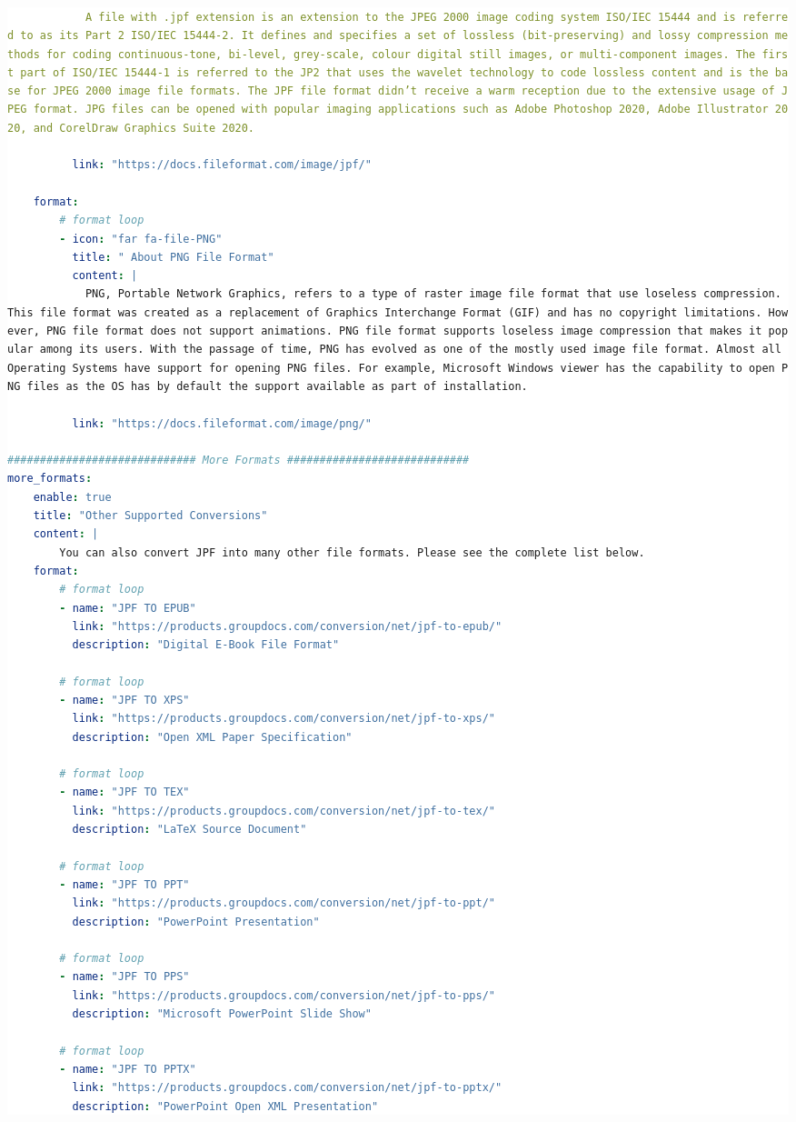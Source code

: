 ```yaml
            A file with .jpf extension is an extension to the JPEG 2000 image coding system ISO/IEC 15444 and is referred to as its Part 2 ISO/IEC 15444-2. It defines and specifies a set of lossless (bit-preserving) and lossy compression methods for coding continuous-tone, bi-level, grey-scale, colour digital still images, or multi-component images. The first part of ISO/IEC 15444-1 is referred to the JP2 that uses the wavelet technology to code lossless content and is the base for JPEG 2000 image file formats. The JPF file format didn’t receive a warm reception due to the extensive usage of JPEG format. JPG files can be opened with popular imaging applications such as Adobe Photoshop 2020, Adobe Illustrator 2020, and CorelDraw Graphics Suite 2020.

          link: "https://docs.fileformat.com/image/jpf/"

    format:
        # format loop
        - icon: "far fa-file-PNG"
          title: " About PNG File Format"
          content: |
            PNG, Portable Network Graphics, refers to a type of raster image file format that use loseless compression. This file format was created as a replacement of Graphics Interchange Format (GIF) and has no copyright limitations. However, PNG file format does not support animations. PNG file format supports loseless image compression that makes it popular among its users. With the passage of time, PNG has evolved as one of the mostly used image file format. Almost all Operating Systems have support for opening PNG files. For example, Microsoft Windows viewer has the capability to open PNG files as the OS has by default the support available as part of installation.

          link: "https://docs.fileformat.com/image/png/"

############################# More Formats ############################
more_formats:
    enable: true
    title: "Other Supported Conversions"
    content: |
        You can also convert JPF into many other file formats. Please see the complete list below.
    format: 
        # format loop
        - name: "JPF TO EPUB"
          link: "https://products.groupdocs.com/conversion/net/jpf-to-epub/"
          description: "Digital E-Book File Format"

        # format loop
        - name: "JPF TO XPS"
          link: "https://products.groupdocs.com/conversion/net/jpf-to-xps/"
          description: "Open XML Paper Specification"

        # format loop
        - name: "JPF TO TEX"
          link: "https://products.groupdocs.com/conversion/net/jpf-to-tex/"
          description: "LaTeX Source Document"

        # format loop
        - name: "JPF TO PPT"
          link: "https://products.groupdocs.com/conversion/net/jpf-to-ppt/"
          description: "PowerPoint Presentation"

        # format loop
        - name: "JPF TO PPS"
          link: "https://products.groupdocs.com/conversion/net/jpf-to-pps/"
          description: "Microsoft PowerPoint Slide Show"

        # format loop
        - name: "JPF TO PPTX"
          link: "https://products.groupdocs.com/conversion/net/jpf-to-pptx/"
          description: "PowerPoint Open XML Presentation"

```